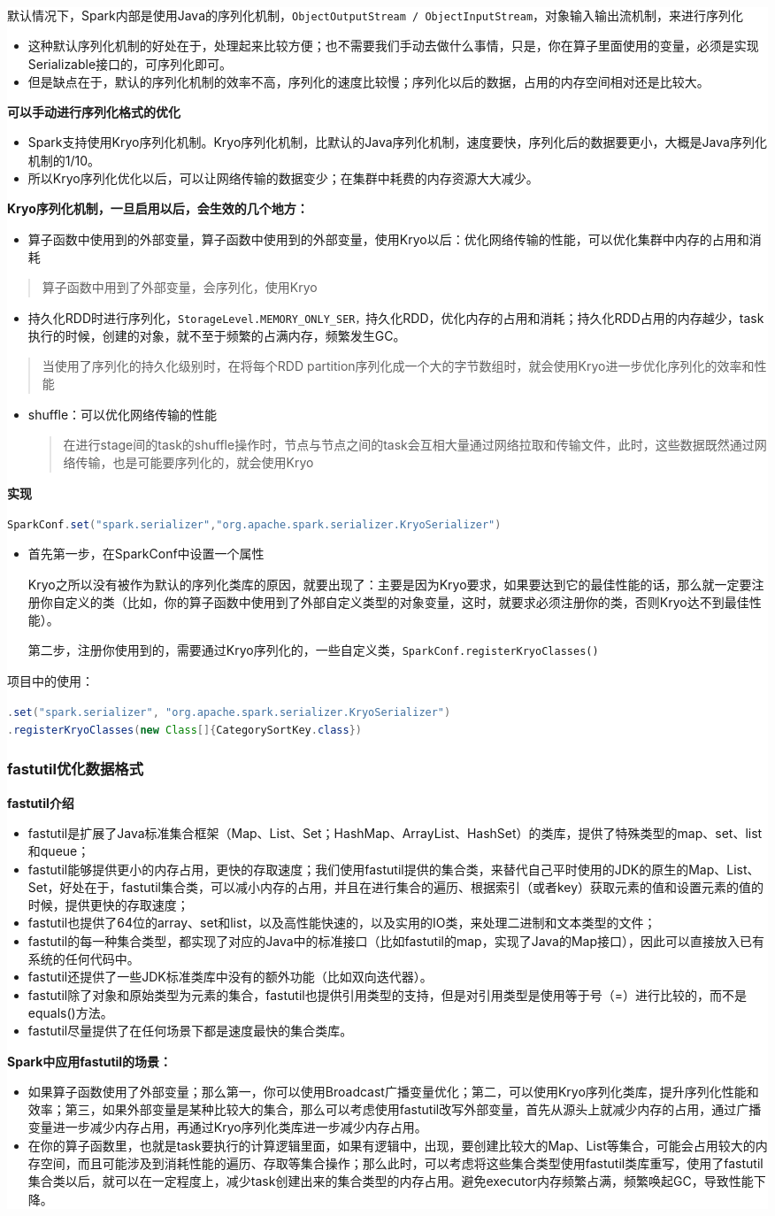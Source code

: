 默认情况下，Spark内部是使用Java的序列化机制，`ObjectOutputStream / ObjectInputStream`，对象输入输出流机制，来进行序列化

- 这种默认序列化机制的好处在于，处理起来比较方便；也不需要我们手动去做什么事情，只是，你在算子里面使用的变量，必须是实现Serializable接口的，可序列化即可。
- 但是缺点在于，默认的序列化机制的效率不高，序列化的速度比较慢；序列化以后的数据，占用的内存空间相对还是比较大。

**可以手动进行序列化格式的优化**

- Spark支持使用Kryo序列化机制。Kryo序列化机制，比默认的Java序列化机制，速度要快，序列化后的数据要更小，大概是Java序列化机制的1/10。
- 所以Kryo序列化优化以后，可以让网络传输的数据变少；在集群中耗费的内存资源大大减少。

**Kryo序列化机制，一旦启用以后，会生效的几个地方：**

- 算子函数中使用到的外部变量，算子函数中使用到的外部变量，使用Kryo以后：优化网络传输的性能，可以优化集群中内存的占用和消耗

>  算子函数中用到了外部变量，会序列化，使用Kryo

- 持久化RDD时进行序列化，`StorageLevel.MEMORY_ONLY_SER，`持久化RDD，优化内存的占用和消耗；持久化RDD占用的内存越少，task执行的时候，创建的对象，就不至于频繁的占满内存，频繁发生GC。

> 当使用了序列化的持久化级别时，在将每个RDD partition序列化成一个大的字节数组时，就会使用Kryo进一步优化序列化的效率和性能

- shuffle：可以优化网络传输的性能

  > 在进行stage间的task的shuffle操作时，节点与节点之间的task会互相大量通过网络拉取和传输文件，此时，这些数据既然通过网络传输，也是可能要序列化的，就会使用Kryo

**实现**

```java
SparkConf.set("spark.serializer","org.apache.spark.serializer.KryoSerializer")
```

- 首先第一步，在SparkConf中设置一个属性

  Kryo之所以没有被作为默认的序列化类库的原因，就要出现了：主要是因为Kryo要求，如果要达到它的最佳性能的话，那么就一定要注册你自定义的类（比如，你的算子函数中使用到了外部自定义类型的对象变量，这时，就要求必须注册你的类，否则Kryo达不到最佳性能）。

  第二步，注册你使用到的，需要通过Kryo序列化的，一些自定义类，`SparkConf.registerKryoClasses()`

项目中的使用：

```java
.set("spark.serializer", "org.apache.spark.serializer.KryoSerializer")
.registerKryoClasses(new Class[]{CategorySortKey.class})
```

### fastutil优化数据格式

**fastutil介绍**

- fastutil是扩展了Java标准集合框架（Map、List、Set；HashMap、ArrayList、HashSet）的类库，提供了特殊类型的map、set、list和queue；
- fastutil能够提供更小的内存占用，更快的存取速度；我们使用fastutil提供的集合类，来替代自己平时使用的JDK的原生的Map、List、Set，好处在于，fastutil集合类，可以减小内存的占用，并且在进行集合的遍历、根据索引（或者key）获取元素的值和设置元素的值的时候，提供更快的存取速度；
- fastutil也提供了64位的array、set和list，以及高性能快速的，以及实用的IO类，来处理二进制和文本类型的文件；
- fastutil的每一种集合类型，都实现了对应的Java中的标准接口（比如fastutil的map，实现了Java的Map接口），因此可以直接放入已有系统的任何代码中。
- fastutil还提供了一些JDK标准类库中没有的额外功能（比如双向迭代器）。
- fastutil除了对象和原始类型为元素的集合，fastutil也提供引用类型的支持，但是对引用类型是使用等于号（=）进行比较的，而不是equals()方法。
- fastutil尽量提供了在任何场景下都是速度最快的集合类库。

**Spark中应用fastutil的场景：**

- 如果算子函数使用了外部变量；那么第一，你可以使用Broadcast广播变量优化；第二，可以使用Kryo序列化类库，提升序列化性能和效率；第三，如果外部变量是某种比较大的集合，那么可以考虑使用fastutil改写外部变量，首先从源头上就减少内存的占用，通过广播变量进一步减少内存占用，再通过Kryo序列化类库进一步减少内存占用。
- 在你的算子函数里，也就是task要执行的计算逻辑里面，如果有逻辑中，出现，要创建比较大的Map、List等集合，可能会占用较大的内存空间，而且可能涉及到消耗性能的遍历、存取等集合操作；那么此时，可以考虑将这些集合类型使用fastutil类库重写，使用了fastutil集合类以后，就可以在一定程度上，减少task创建出来的集合类型的内存占用。避免executor内存频繁占满，频繁唤起GC，导致性能下降。
